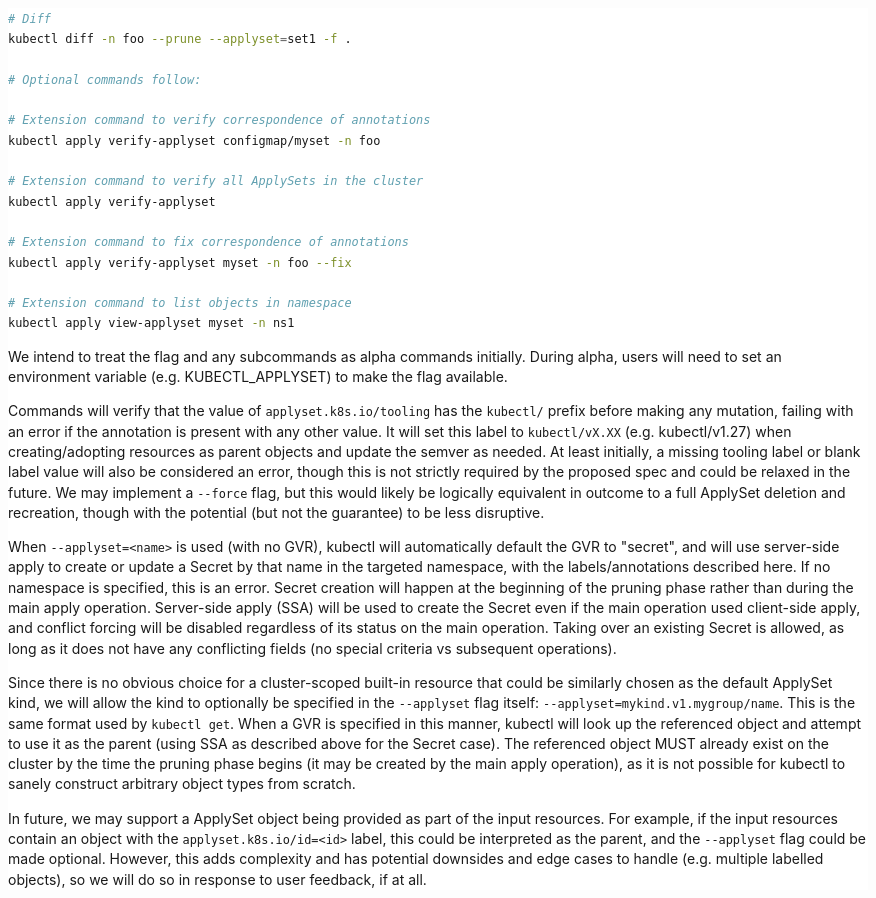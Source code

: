 ```bash
# Diff
kubectl diff -n foo --prune --applyset=set1 -f .

# Optional commands follow:

# Extension command to verify correspondence of annotations
kubectl apply verify-applyset configmap/myset -n foo

# Extension command to verify all ApplySets in the cluster
kubectl apply verify-applyset

# Extension command to fix correspondence of annotations
kubectl apply verify-applyset myset -n foo --fix

# Extension command to list objects in namespace
kubectl apply view-applyset myset -n ns1
```


We intend to treat the flag and any subcommands as alpha commands initially.  During alpha, users will need to set an environment variable (e.g. KUBECTL_APPLYSET) to make the flag available.

Commands will verify that the value of `applyset.k8s.io/tooling` has the `kubectl/` prefix before making any mutation, failing with an error if the annotation is present with any other value. It will set this label to `kubectl/vX.XX` (e.g. kubectl/v1.27) when creating/adopting resources as parent objects and update the semver as needed. At least initially, a missing tooling label or blank label value will also be considered an error, though this is not strictly required by the proposed spec and could be relaxed in the future. We may implement a `--force` flag, but this would likely be logically equivalent in outcome to a full ApplySet deletion and recreation, though with the potential (but not the guarantee) to be less disruptive.

When `--applyset=<name>` is used (with no GVR), kubectl will automatically default the GVR to "secret", and will use server-side apply to create or update a Secret by that name in the targeted namespace, with the labels/annotations described here. If no namespace is specified, this is an error. Secret creation will happen at the beginning of the pruning phase rather than during the main apply operation. Server-side apply (SSA) will be used to create the Secret even if the main operation used client-side apply, and conflict forcing will be disabled regardless of its status on the main operation. Taking over an existing Secret is allowed, as long as it does not have any conflicting fields (no special criteria vs subsequent operations).

Since there is no obvious choice for a cluster-scoped built-in resource that could be similarly chosen as the default ApplySet kind, we will allow the kind to optionally be specified in the `--applyset` flag itself: `--applyset=mykind.v1.mygroup/name`. This is the same format used by `kubectl get`. When a GVR is specified in this manner, kubectl will look up the referenced object and attempt to use it as the parent (using SSA as described above for the Secret case). The referenced object MUST already exist on the cluster by the time the pruning phase begins (it may be created by the main apply operation), as it is not possible for kubectl to sanely construct arbitrary object types from scratch.

In future, we may support a ApplySet object being provided as part of the input resources. For example, if the input resources contain an object with the `applyset.k8s.io/id=<id>` label, this could be interpreted as the parent, and the `--applyset` flag could be made optional. However, this adds complexity and has potential downsides and edge cases to handle (e.g. multiple labelled objects), so we will do so in response to user feedback, if at all.
